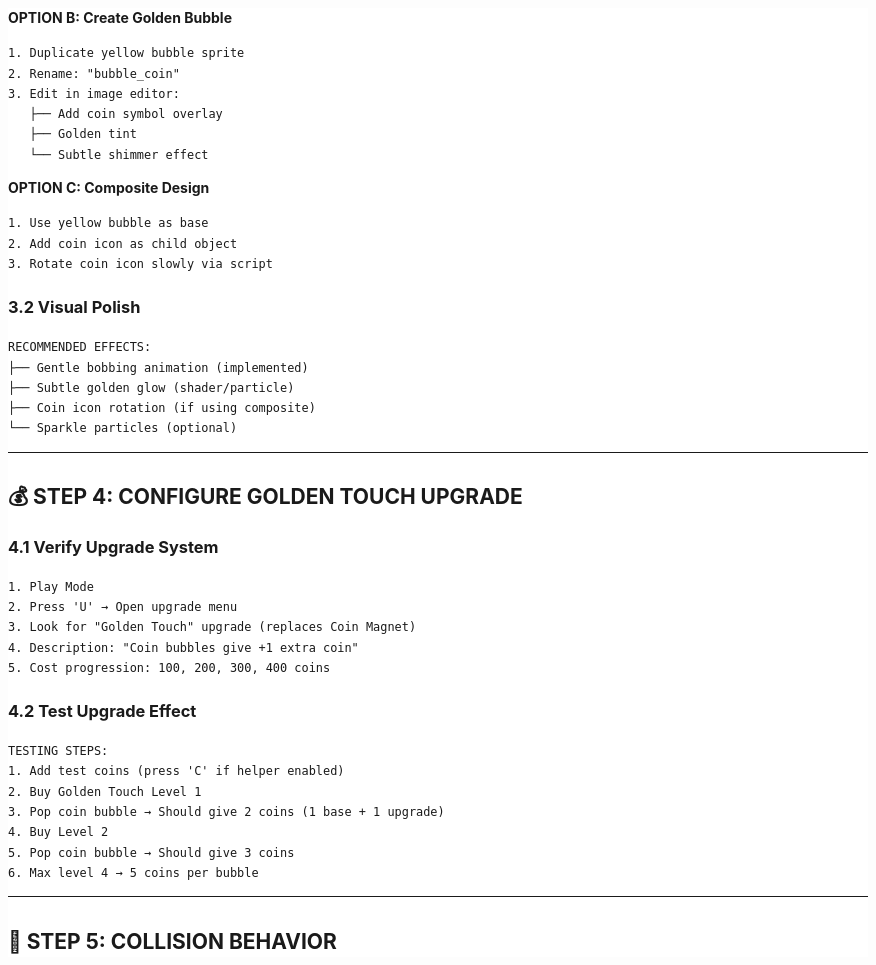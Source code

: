 **OPTION B: Create Golden Bubble**
```
1. Duplicate yellow bubble sprite
2. Rename: "bubble_coin"
3. Edit in image editor:
   ├── Add coin symbol overlay
   ├── Golden tint
   └── Subtle shimmer effect
```

**OPTION C: Composite Design**
```
1. Use yellow bubble as base
2. Add coin icon as child object
3. Rotate coin icon slowly via script
```

### 3.2 Visual Polish
```
RECOMMENDED EFFECTS:
├── Gentle bobbing animation (implemented)
├── Subtle golden glow (shader/particle)
├── Coin icon rotation (if using composite)
└── Sparkle particles (optional)
```

---

## 💰 STEP 4: CONFIGURE GOLDEN TOUCH UPGRADE

### 4.1 Verify Upgrade System
```
1. Play Mode
2. Press 'U' → Open upgrade menu
3. Look for "Golden Touch" upgrade (replaces Coin Magnet)
4. Description: "Coin bubbles give +1 extra coin"
5. Cost progression: 100, 200, 300, 400 coins
```

### 4.2 Test Upgrade Effect
```
TESTING STEPS:
1. Add test coins (press 'C' if helper enabled)
2. Buy Golden Touch Level 1
3. Pop coin bubble → Should give 2 coins (1 base + 1 upgrade)
4. Buy Level 2
5. Pop coin bubble → Should give 3 coins
6. Max level 4 → 5 coins per bubble
```

---

## 🎯 STEP 5: COLLISION BEHAVIOR
